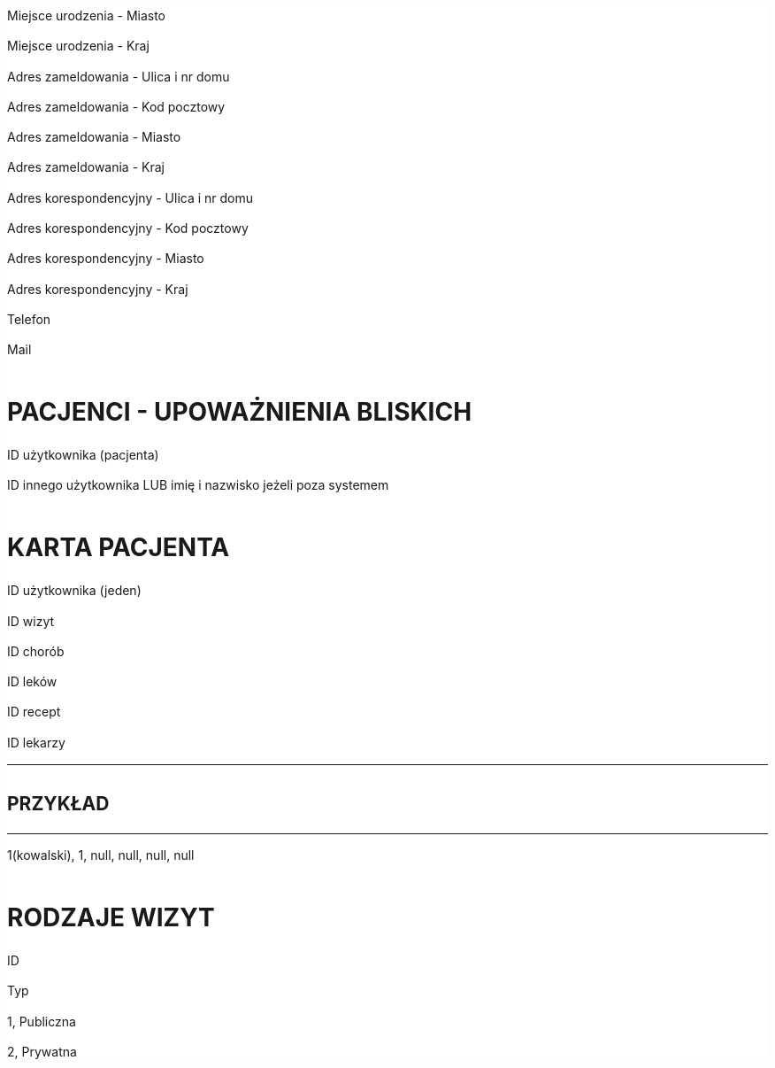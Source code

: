 Miejsce urodzenia - Miasto

Miejsce urodzenia - Kraj

Adres zameldowania - Ulica i nr domu

Adres zameldowania - Kod pocztowy

Adres zameldowania - Miasto

Adres zameldowania - Kraj

Adres korespondencyjny - Ulica i nr domu

Adres korespondencyjny - Kod pocztowy

Adres korespondencyjny - Miasto

Adres korespondencyjny - Kraj

Telefon

Mail

PACJENCI - UPOWAŻNIENIA BLISKICH
=

ID użytkownika (pacjenta)

ID innego użytkownika LUB imię i nazwisko jeżeli poza systemem

KARTA PACJENTA
=

ID użytkownika (jeden)

ID wizyt

ID chorób

ID leków

ID recept

ID lekarzy

---
PRZYKŁAD
-
---
1(kowalski), 1, null, null, null, null

RODZAJE WIZYT
=

ID

Typ

1, Publiczna

2, Prywatna
